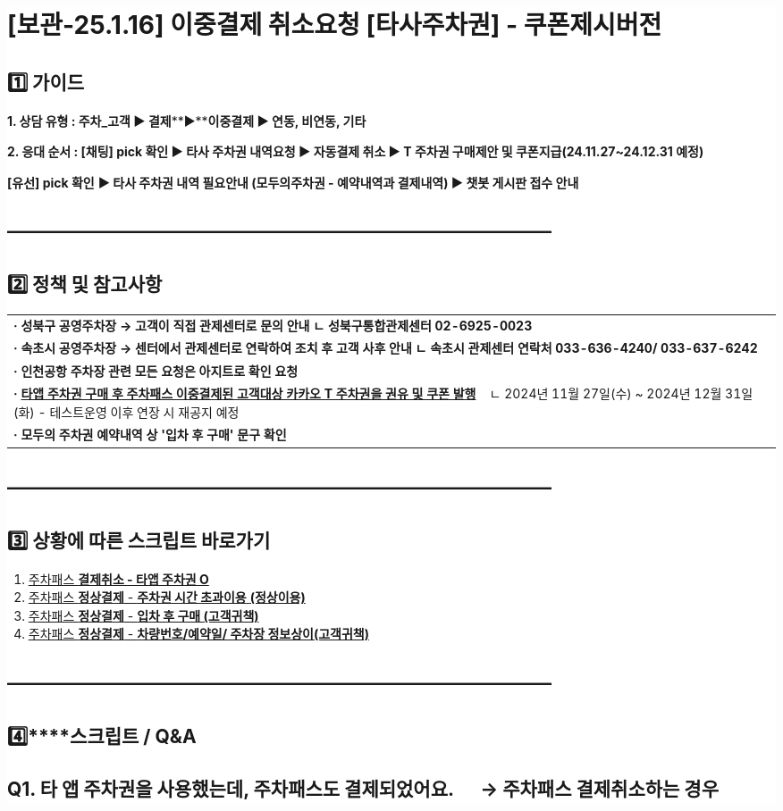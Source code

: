 # [보관-25.1.16] 이중결제 취소요청 [타사주차권] - 쿠폰제시버전

**1️⃣ 가이드**
-----------

**1. 상담 유형 : 주차\_고객 ▶ 결제****▶****이중결제 ▶ 연동, 비연동, 기타**

**2. 응대 순서 : [채팅] pick 확인 ▶ 타사 주차권 내역요청 ▶ 자동결제 취소 ▶ T 주차권 구매제안 및 쿠폰지급(24.11.27~24.12.31 예정)**

**[유선] pick 확인** **▶ **타사 주차권 내역 필요안내 (모두의주차권 - 예약내역과 결제내역) ▶ 챗봇 게시판 접수 안내****

**―****―****―****―****―****―****―****―****―****―****―****―****―****―****―****―****―****―****―****―****―****―****―****―****―****―****―****―****―**
-------------------------------------------------------------------------------------------------------------------------------------------------

**2️⃣ 정책 및 참고사항**
-----------------

|  |
| --- |
| **· 성북구 공영주차장 → 고객이 직접 관제센터로 문의 안내**  **ㄴ 성북구통합관제센터 02-6925-0023** |
| **· 속초시 공영주차장 → 센터에서 관제센터로 연락하여 조치 후 고객 사후 안내**  **ㄴ 속초시 관제센터 연락처 033-636-4240/ 033-637-6242** |
| **· 인천공항 주차장 관련 모든 요청은 아지트로 확인 요청** |
| **·** **[타앱 주차권 구매 후 주차패스 이중결제된 고객대상 카카오 T 주차권을 권유 및 쿠폰 발행](https://ext.agit.in/g/300017093/wall/416645659#comment_panel_416660340)**     ㄴ 2024년 11월 27일(수) ~ 2024년 12월 31일(화) - 테스트운영 이후 연장 시 재공지 예정 |
| **· 모두의 주차권 예약내역 상 '입차 후 구매' 문구 확인** |

**―****―****―****―****―****―****―****―****―****―****―****―****―****―****―****―****―****―****―****―****―****―****―****―****―****―****―****―****―**
-------------------------------------------------------------------------------------------------------------------------------------------------

**3️⃣** **상황에 따른 스크립트 바로가기**
----------------------------

1. [주차패스 **결제취소 - 타앱 주차권 O**](https://kakaomobilitysupport.zendesk.com/hc/ko/articles/40797223206425#h_01JEAJX7QWRV0QRAW9072GXVQZ)
2. [주차패스 **정상결제** - **주차권 시간 초과이용** **(정상이용)**](https://kakaomobilitysupport.zendesk.com/hc/ko/articles/40797223206425#h_01JEAJZ6M2WQ0RZ8VMC542JM4Q)
3. [주차패스 **정상결제** - **입차 후 구매 (고객귀책)**](https://kakaomobilitysupport.zendesk.com/hc/ko/articles/40797223206425#h_01JEAJZA47TJQS2CG53K3A3M9J)
4. [주차패스 **정상결제** - **차량번호/예약일/ 주차장 정보상이(고객귀책)**](https://kakaomobilitysupport.zendesk.com/hc/ko/articles/40797223206425#h_01JEASGC9FX88Z8A47443W06W5)

**―****―****―****―****―****―****―****―****―****―****―****―****―****―****―****―****―****―****―****―****―****―****―****―****―****―****―****―****―**
-------------------------------------------------------------------------------------------------------------------------------------------------

**4️⃣****스크립트 / Q&A**
---------------------

**Q1. 타 앱 주차권을 사용했는데, 주차패스도 결제되었어요.      → 주차패스 결제취소하는 경우**
-----------------------------------------------------------
